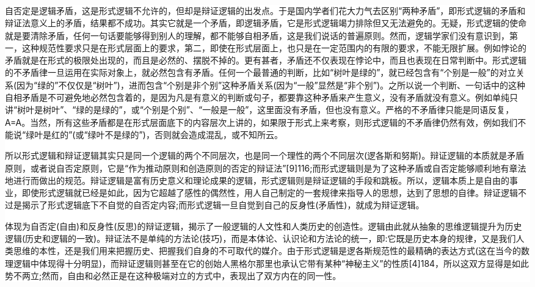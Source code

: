 自否定是逻辑矛盾，这是形式逻辑不允许的，但却是辩证逻辑的出发点。于是国内学者们花大力气去区别“两种矛盾”，即形式逻辑的矛盾和辩证法意义上的矛盾，结果都不成功。其实它就是一个矛盾，即逻辑矛盾，它是形式逻辑竭力排除但又无法避免的。无疑，形式逻辑的使命就是要清除矛盾，任何一句话要能够得到别人的理解，都不能够自相矛盾，这是我们说话的普遍原则。然而，逻辑学家们没有意识到，第一，这种规范性要求只是在形式层面上的要求，第二，即使在形式层面上，也只是在一定范围内的有限的要求，不能无限扩展。例如悖论的矛盾就是在形式的极限处出现的，而且是必然的、摆脱不掉的。更有甚者，矛盾还不仅表现在悖论中，而且也表现在日常判断中。形式逻辑的不矛盾律一旦运用在实际对象上，就必然包含有矛盾。任何一个最普通的判断，比如“树叶是绿的”，就已经包含有“个别是一般”的对立关系(因为“绿的”不仅仅是“树叶”)，进而包含“个别是非个别”这种矛盾关系(因为“一般”显然是“非个别”)。之所以说一个判断、一句话中的这种自相矛盾是不可避免地必然包含着的，是因为凡是有意义的判断或句子，都要靠这种矛盾来产生意义，没有矛盾就没有意义。例如单纯只讲“树叶是树叶”、“绿的是绿的”，或“个别是个别”、“一般是一般”，这里面没有矛盾，但也没有意义。严格的不矛盾律只能是同语反复，A=A。当然，所有这些矛盾都是在形式层面底下的内容层次上讲的，如果限于形式上来考察，则形式逻辑的不矛盾律仍然有效，例如我们不能说“绿叶是红的”(或“绿叶不是绿的”)，否则就会造成混乱，或不知所云。

所以形式逻辑和辩证逻辑其实只是同一个逻辑的两个不同层次，也是同一个理性的两个不同层次(逻各斯和努斯)。辩证逻辑的本质就是矛盾原则，或者说自否定原则，它是“作为推动原则和创造原则的否定的辩证法”[9]116;而形式逻辑则是为了这种矛盾或自否定能够顺利地有章法地进行而做出的规范。辩证逻辑是富有历史意义和理论成果的逻辑，形式逻辑则是辩证逻辑的手段和跳板。所以，逻辑本质上是自由的事业，即使形式逻辑就已经是如此，因为它超越了感性的偶然性，用人自己制定的一套规律来指导人的思想，达到了思想的自律。辩证逻辑不过是揭示了形式逻辑底下不自觉的自否定内容;而形式逻辑一旦自觉到自己的反身性(矛盾性)，就成为辩证逻辑。

体现为自否定(自由)和反身性(反思)的辩证逻辑，揭示了一般逻辑的人文性和人类历史的创造性。逻辑由此就从抽象的思维逻辑提升为历史逻辑(历史和逻辑的一致)。辩证法不是单纯的方法论(技巧)，而是本体论、认识论和方法论的统一，即:它既是历史本身的规律，又是我们人类思维的本性，还是我们用来把握历史、把握我们自身的不可取代的媒介。由于形式逻辑是逻各斯规范性的最精确的表达方式(这在当今的数理逻辑中体现得十分明显)，而辩证逻辑则甚至在它的创始人黑格尔那里也承认它带有某种“神秘主义”的性质[4]184，所以这双方显得是如此势不两立;然而，自由和必然正是在这种极端对立的方式中，表现出了双方内在的同一性。

